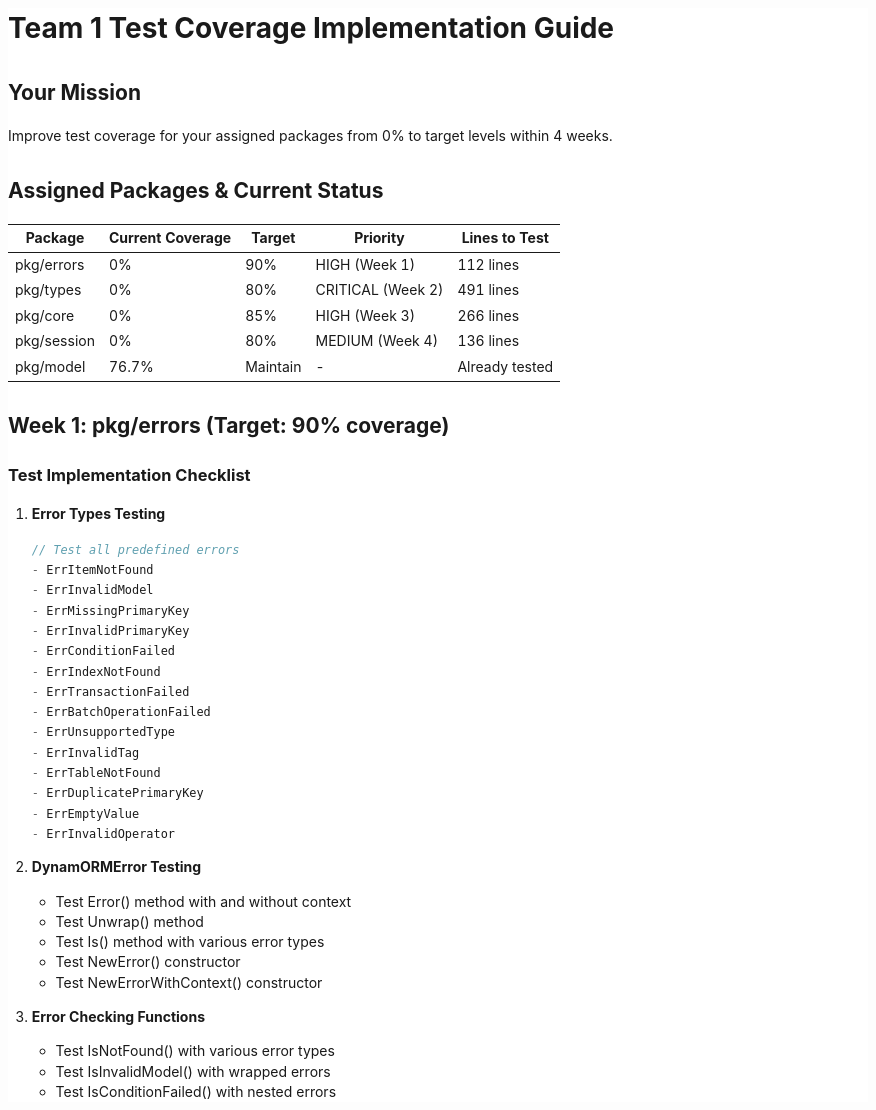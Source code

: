 # Team 1 Test Coverage Implementation Guide

## Your Mission
Improve test coverage for your assigned packages from 0% to target levels within 4 weeks.

## Assigned Packages & Current Status

| Package | Current Coverage | Target | Priority | Lines to Test |
|---------|-----------------|--------|----------|---------------|
| pkg/errors | 0% | 90% | HIGH (Week 1) | 112 lines |
| pkg/types | 0% | 80% | CRITICAL (Week 2) | 491 lines |
| pkg/core | 0% | 85% | HIGH (Week 3) | 266 lines |
| pkg/session | 0% | 80% | MEDIUM (Week 4) | 136 lines |
| pkg/model | 76.7% | Maintain | - | Already tested |

## Week 1: pkg/errors (Target: 90% coverage)

### Test Implementation Checklist

1. **Error Types Testing**
   ```go
   // Test all predefined errors
   - ErrItemNotFound
   - ErrInvalidModel
   - ErrMissingPrimaryKey
   - ErrInvalidPrimaryKey
   - ErrConditionFailed
   - ErrIndexNotFound
   - ErrTransactionFailed
   - ErrBatchOperationFailed
   - ErrUnsupportedType
   - ErrInvalidTag
   - ErrTableNotFound
   - ErrDuplicatePrimaryKey
   - ErrEmptyValue
   - ErrInvalidOperator
   ```

2. **DynamORMError Testing**
   - Test Error() method with and without context
   - Test Unwrap() method
   - Test Is() method with various error types
   - Test NewError() constructor
   - Test NewErrorWithContext() constructor

3. **Error Checking Functions**
   - Test IsNotFound() with various error types
   - Test IsInvalidModel() with wrapped errors
   - Test IsConditionFailed() with nested errors
